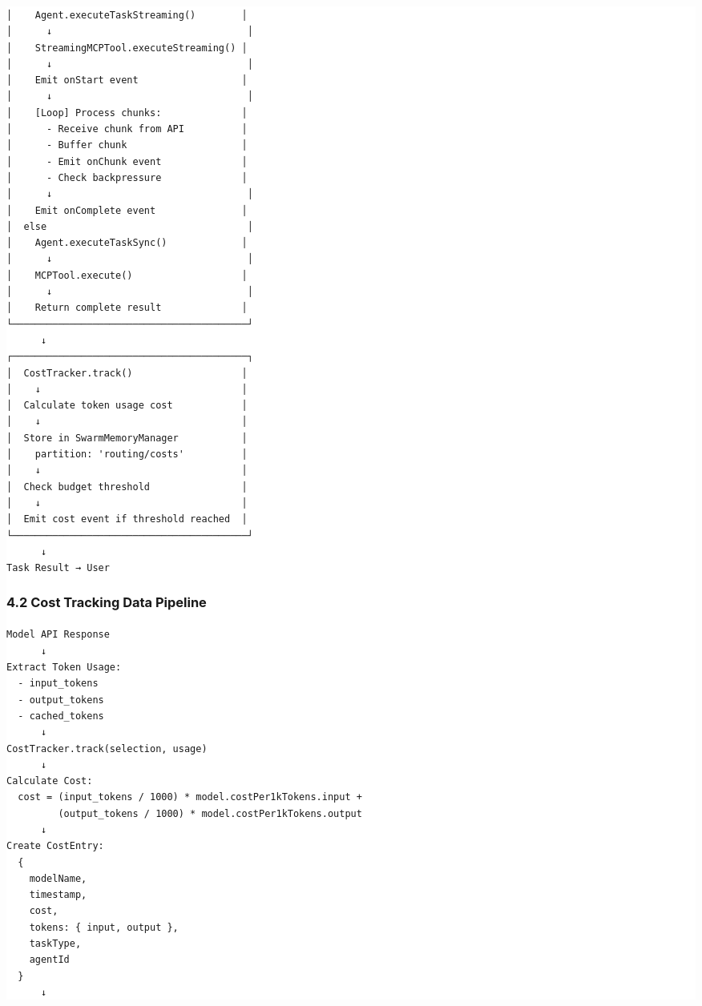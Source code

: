 ```
│    Agent.executeTaskStreaming()        │
│      ↓                                  │
│    StreamingMCPTool.executeStreaming() │
│      ↓                                  │
│    Emit onStart event                  │
│      ↓                                  │
│    [Loop] Process chunks:              │
│      - Receive chunk from API          │
│      - Buffer chunk                    │
│      - Emit onChunk event              │
│      - Check backpressure              │
│      ↓                                  │
│    Emit onComplete event               │
│  else                                   │
│    Agent.executeTaskSync()             │
│      ↓                                  │
│    MCPTool.execute()                   │
│      ↓                                  │
│    Return complete result              │
└─────────────────────────────────────────┘
      ↓
┌─────────────────────────────────────────┐
│  CostTracker.track()                   │
│    ↓                                   │
│  Calculate token usage cost            │
│    ↓                                   │
│  Store in SwarmMemoryManager           │
│    partition: 'routing/costs'          │
│    ↓                                   │
│  Check budget threshold                │
│    ↓                                   │
│  Emit cost event if threshold reached  │
└─────────────────────────────────────────┘
      ↓
Task Result → User
```

### 4.2 Cost Tracking Data Pipeline

```
Model API Response
      ↓
Extract Token Usage:
  - input_tokens
  - output_tokens
  - cached_tokens
      ↓
CostTracker.track(selection, usage)
      ↓
Calculate Cost:
  cost = (input_tokens / 1000) * model.costPer1kTokens.input +
         (output_tokens / 1000) * model.costPer1kTokens.output
      ↓
Create CostEntry:
  {
    modelName,
    timestamp,
    cost,
    tokens: { input, output },
    taskType,
    agentId
  }
      ↓
```